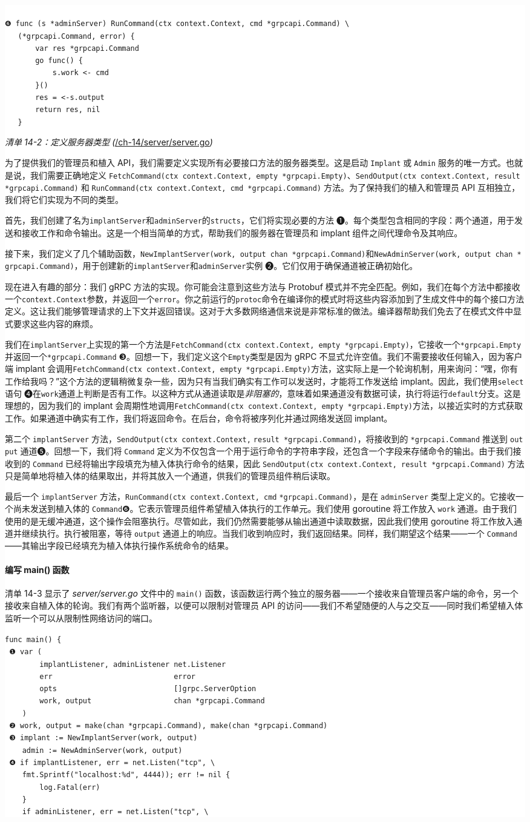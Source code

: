 ```

❻ func (s *adminServer) RunCommand(ctx context.Context, cmd *grpcapi.Command) \
   (*grpcapi.Command, error) {
       var res *grpcapi.Command
       go func() {
           s.work <- cmd
       }()
       res = <-s.output
       return res, nil
   }
```

*清单 14-2：定义服务器类型 (*[/ch-14/server/server.go](https://github.com/blackhat-go/bhg/blob/master/ch-14/server/server.go)*)*

为了提供我们的管理员和植入 API，我们需要定义实现所有必要接口方法的服务器类型。这是启动 `Implant` 或 `Admin` 服务的唯一方式。也就是说，我们需要正确地定义 `FetchCommand(ctx context.Context, empty *grpcapi.Empty)`、`SendOutput(ctx context.Context, result *grpcapi.Command)` 和 `RunCommand(ctx context.Context, cmd *grpcapi.Command)` 方法。为了保持我们的植入和管理员 API 互相独立，我们将它们实现为不同的类型。

首先，我们创建了名为`implantServer`和`adminServer`的`structs`，它们将实现必要的方法 ❶。每个类型包含相同的字段：两个通道，用于发送和接收工作和命令输出。这是一个相当简单的方式，帮助我们的服务器在管理员和 implant 组件之间代理命令及其响应。

接下来，我们定义了几个辅助函数，`NewImplantServer(work, output chan *grpcapi.Command)`和`NewAdminServer(work, output chan *grpcapi.Command)`，用于创建新的`implantServer`和`adminServer`实例 ❷。它们仅用于确保通道被正确初始化。

现在进入有趣的部分：我们 gRPC 方法的实现。你可能会注意到这些方法与 Protobuf 模式并不完全匹配。例如，我们在每个方法中都接收一个`context.Context`参数，并返回一个`error`。你之前运行的`protoc`命令在编译你的模式时将这些内容添加到了生成文件中的每个接口方法定义。这让我们能够管理请求的上下文并返回错误。这对于大多数网络通信来说是非常标准的做法。编译器帮助我们免去了在模式文件中显式要求这些内容的麻烦。

我们在`implantServer`上实现的第一个方法是`FetchCommand(ctx context.Context, empty *grpcapi.Empty)`，它接收一个`*grpcapi.Empty`并返回一个`*grpcapi.Command` ❸。回想一下，我们定义这个`Empty`类型是因为 gRPC 不显式允许空值。我们不需要接收任何输入，因为客户端 implant 会调用`FetchCommand(ctx context.Context, empty *grpcapi.Empty)`方法，这实际上是一个轮询机制，用来询问：“嘿，你有工作给我吗？”这个方法的逻辑稍微复杂一些，因为只有当我们确实有工作可以发送时，才能将工作发送给 implant。因此，我们使用`select`语句 ❹在`work`通道上判断是否有工作。以这种方式从通道读取是*非阻塞的*，意味着如果通道没有数据可读，执行将运行`default`分支。这是理想的，因为我们的 implant 会周期性地调用`FetchCommand(ctx context.Context, empty *grpcapi.Empty)`方法，以接近实时的方式获取工作。如果通道中确实有工作，我们将返回命令。在后台，命令将被序列化并通过网络发送回 implant。

第二个 `implantServer` 方法，`SendOutput(ctx context.Context,` `result *grpcapi.Command)`，将接收到的 `*grpcapi.Command` 推送到 `output` 通道❺。回想一下，我们将 `Command` 定义为不仅包含一个用于运行命令的字符串字段，还包含一个字段来存储命令的输出。由于我们接收到的 `Command` 已经将输出字段填充为植入体执行命令的结果，因此 `SendOutput(ctx context.Context, result *grpcapi.Command)` 方法只是简单地将植入体的结果取出，并将其放入一个通道，供我们的管理员组件稍后读取。

最后一个 `implantServer` 方法，`RunCommand(ctx context.Context, cmd` `*grpcapi.Command)`，是在 `adminServer` 类型上定义的。它接收一个尚未发送到植入体的 `Command`❻。它表示管理员组件希望植入体执行的工作单元。我们使用 goroutine 将工作放入 `work` 通道。由于我们使用的是无缓冲通道，这个操作会阻塞执行。尽管如此，我们仍然需要能够从输出通道中读取数据，因此我们使用 goroutine 将工作放入通道并继续执行。执行被阻塞，等待 `output` 通道上的响应。当我们收到响应时，我们返回结果。同样，我们期望这个结果——一个 `Command`——其输出字段已经填充为植入体执行操作系统命令的结果。

#### 编写 main() 函数

清单 14-3 显示了 *server/server.go* 文件中的 `main()` 函数，该函数运行两个独立的服务器——一个接收来自管理员客户端的命令，另一个接收来自植入体的轮询。我们有两个监听器，以便可以限制对管理员 API 的访问——我们不希望随便的人与之交互——同时我们希望植入体监听一个可以从限制性网络访问的端口。

```
func main() {
 ❶ var (
        implantListener, adminListener net.Listener
        err                            error
        opts                           []grpc.ServerOption
        work, output                   chan *grpcapi.Command
    )
 ❷ work, output = make(chan *grpcapi.Command), make(chan *grpcapi.Command)
 ❸ implant := NewImplantServer(work, output)
    admin := NewAdminServer(work, output)
 ❹ if implantListener, err = net.Listen("tcp", \
    fmt.Sprintf("localhost:%d", 4444)); err != nil {
        log.Fatal(err)
    }
    if adminListener, err = net.Listen("tcp", \
```